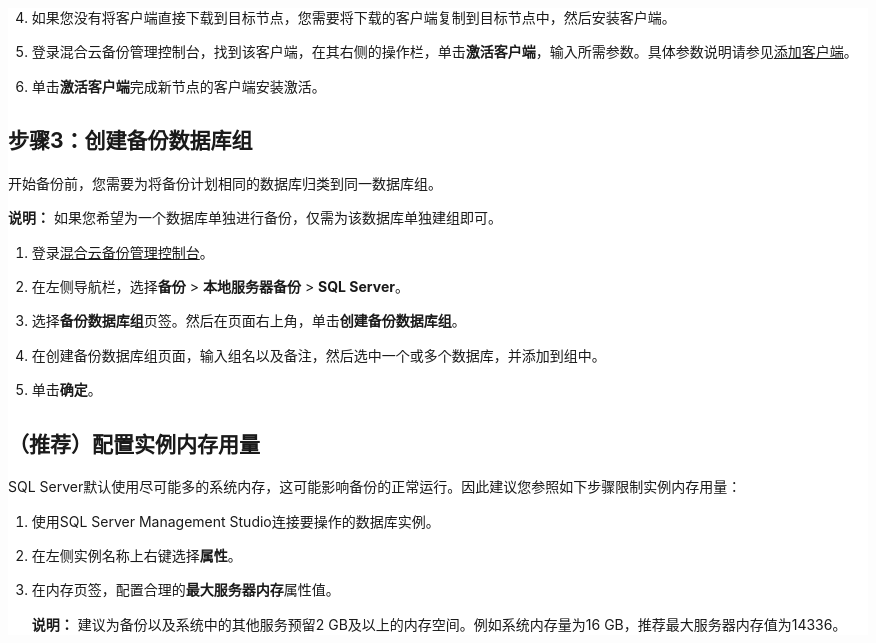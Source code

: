 4.  如果您没有将客户端直接下载到目标节点，您需要将下载的客户端复制到目标节点中，然后安装客户端。

5.  登录混合云备份管理控制台，找到该客户端，在其右侧的操作栏，单击**激活客户端**，输入所需参数。具体参数说明请参见[添加客户端](#table_pi5_94t_4mu)。

6.  单击**激活客户端**完成新节点的客户端安装激活。


## 步骤3：创建备份数据库组

开始备份前，您需要为将备份计划相同的数据库归类到同一数据库组。

**说明：** 如果您希望为一个数据库单独进行备份，仅需为该数据库单独建组即可。

1.  登录[混合云备份管理控制台](https://hbr.console.aliyun.com)。

2.  在左侧导航栏，选择**备份** \> **本地服务器备份** \> **SQL Server**。

3.  选择**备份数据库组**页签。然后在页面右上角，单击**创建备份数据库组**。

4.  在创建备份数据库组页面，输入组名以及备注，然后选中一个或多个数据库，并添加到组中。

5.  单击**确定**。


## （推荐）配置实例内存用量

SQL Server默认使用尽可能多的系统内存，这可能影响备份的正常运行。因此建议您参照如下步骤限制实例内存用量：

1.  使用SQL Server Management Studio连接要操作的数据库实例。

2.  在左侧实例名称上右键选择**属性**。

3.  在内存页签，配置合理的**最大服务器内存**属性值。

    **说明：** 建议为备份以及系统中的其他服务预留2 GB及以上的内存空间。例如系统内存量为16 GB，推荐最大服务器内存值为14336。


